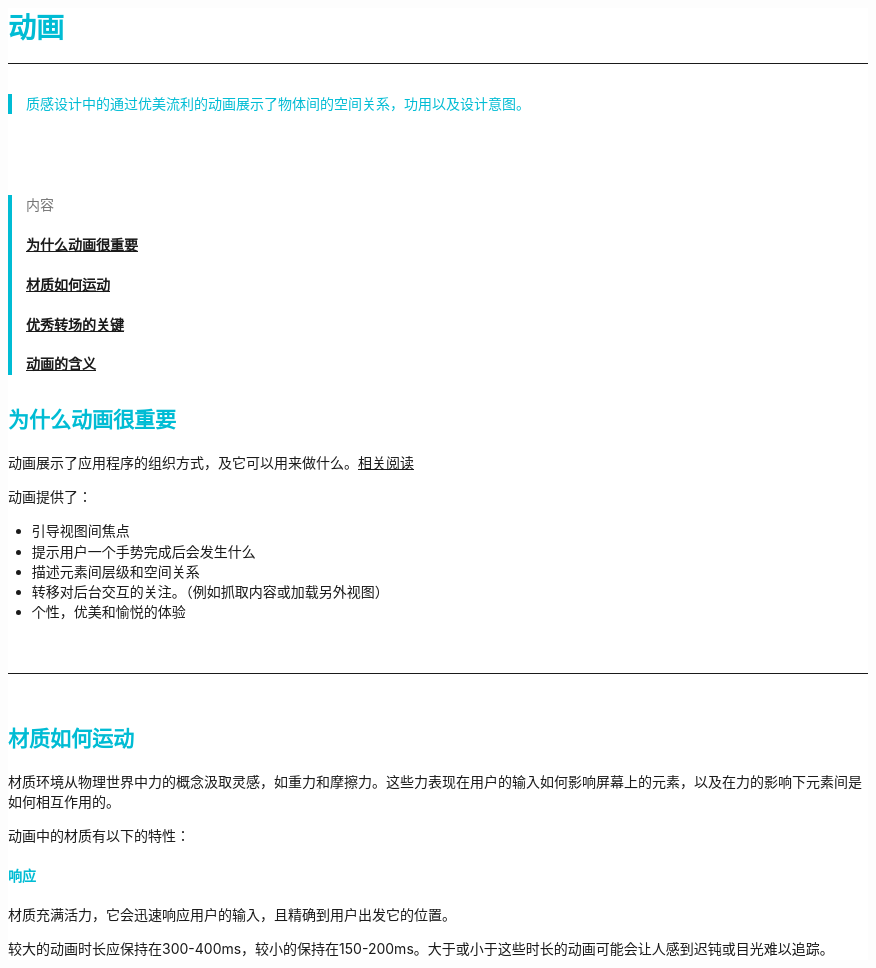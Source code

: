 <h1 id="envir" style="color:#00bcd4;margin: 0">动画</h1>
<hr style="height:1px;"></hr>

<blockquote style="color:#00bcd4;border-left: 4px solid #00bcd4;margin: 30px 0;">
<p>质感设计中的通过优美流利的动画展示了物体间的空间关系，功用以及设计意图。</p>
</blockquote>

<section style="margin-bottom: 30px">
<figure style="width: 90%;">
	<div>
	<video loop="" preload="auto" tabindex="0" width="100%" height="100%" controls="">
	<source src="https://storage.googleapis.com/material-design/publish/material_v_11/assets/0B14F_FSUCc01VDAtSVF3X0F5VTg/MaterialMotionHero_Spec_0505.webm" type="video/webm"></source>
	<source src="https://storage.googleapis.com/material-design/publish/material_v_11/assets/0B14F_FSUCc01SWc0N29QR3pZT2s/MaterialMotionHero_Spec_0505.mp4" type="video/mp4"></source>
	</video>
	</div>
</figure>
</section>

<hr style="height:1px; background-color: #fff; margin-bottom: 50px;"></hr>

<blockquote style="color:#00bcd4;border-left: 4px solid #00bcd4;margin: 30px 0;">
<p style="color:#757575">内容</p>
<h4><a href="#whyani">为什么动画很重要</a></h4>
<h4><a href="#howani">材质如何运动</a></h4>
<h4><a href="#trans">优秀转场的关键</a></h4>
<h4><a href="#meanani">动画的含义</a></h4>
</blockquote>

<h2 id="whyani" style="color: #00bcd4">为什么动画很重要</h2>

动画展示了应用程序的组织方式，及它可以用来做什么。[相关阅读](https://design.google.com/articles/making-motion-meaningful/)

动画提供了：
* 引导视图间焦点
* 提示用户一个手势完成后会发生什么
* 描述元素间层级和空间关系
* 转移对后台交互的关注。（例如抓取内容或加载另外视图）
* 个性，优美和愉悦的体验

<hr style="height:1px; margin: 50px 0;"></hr>

<h2 id="howani" style="color: #00bcd4">材质如何运动</h2>

材质环境从物理世界中力的概念汲取灵感，如重力和摩擦力。这些力表现在用户的输入如何影响屏幕上的元素，以及在力的影响下元素间是如何相互作用的。

动画中的材质有以下的特性：

<h4 style="color:#00bcd4">响应</h4>

材质充满活力，它会迅速响应用户的输入，且精确到用户出发它的位置。

<section style="margin-bottom: 30px">
<figure style="width: 90%;">
	<div>
	<video loop="" preload="auto" tabindex="0" width="100%" height="100%" controls="">
	<source src="https://storage.googleapis.com/material-design/publish/material_v_11/assets/0B14F_FSUCc01dG5OVlFUTVFySTg/Responsive_01_Durations-v1.webm" type="video/webm">
	<source src="https://storage.googleapis.com/material-design/publish/material_v_11/assets/0B14F_FSUCc01a05pM2FXWEN0b0U/Responsive_01_Durations-v1.mp4" type="video/mp4">
	</video>
	</div>
</figure>
<figcaption>较大的动画时长应保持在300-400ms，较小的保持在150-200ms。大于或小于这些时长的动画可能会让人感到迟钝或目光难以追踪。</figcaption>
</section>

